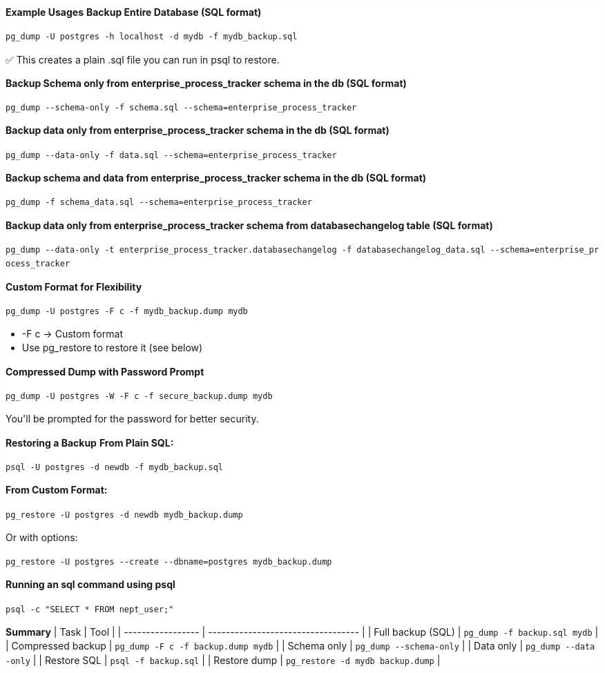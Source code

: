 **Example Usages**
**Backup Entire Database (SQL format)**

	pg_dump -U postgres -h localhost -d mydb -f mydb_backup.sql
✅ This creates a plain .sql file you can run in psql to restore.

**Backup Schema only from enterprise_process_tracker schema in the db (SQL format)**

	pg_dump --schema-only -f schema.sql --schema=enterprise_process_tracker
	
**Backup data only from enterprise_process_tracker schema in the db (SQL format)**

	pg_dump --data-only -f data.sql --schema=enterprise_process_tracker
	
**Backup schema and data from enterprise_process_tracker schema in the db (SQL format)**

	pg_dump -f schema_data.sql --schema=enterprise_process_tracker
	
**Backup data only from enterprise_process_tracker schema from databasechangelog table (SQL format)**

	pg_dump --data-only -t enterprise_process_tracker.databasechangelog -f databasechangelog_data.sql --schema=enterprise_process_tracker
	
**Custom Format for Flexibility**

	pg_dump -U postgres -F c -f mydb_backup.dump mydb
* -F c → Custom format
* Use pg_restore to restore it (see below)

**Compressed Dump with Password Prompt**

	pg_dump -U postgres -W -F c -f secure_backup.dump mydb
You'll be prompted for the password for better security.

**Restoring a Backup**
**From Plain SQL:**

	psql -U postgres -d newdb -f mydb_backup.sql
**From Custom Format:**

	pg_restore -U postgres -d newdb mydb_backup.dump
Or with options:

	pg_restore -U postgres --create --dbname=postgres mydb_backup.dump
	
**Running an sql command using psql**

	psql -c "SELECT * FROM nept_user;"


**Summary**
| Task              | Tool                               |
| ----------------- | ---------------------------------- |
| Full backup (SQL) | `pg_dump -f backup.sql mydb`       |
| Compressed backup | `pg_dump -F c -f backup.dump mydb` |
| Schema only       | `pg_dump --schema-only`            |
| Data only         | `pg_dump --data-only`              |
| Restore SQL       | `psql -f backup.sql`               |
| Restore dump      | `pg_restore -d mydb backup.dump`   |













